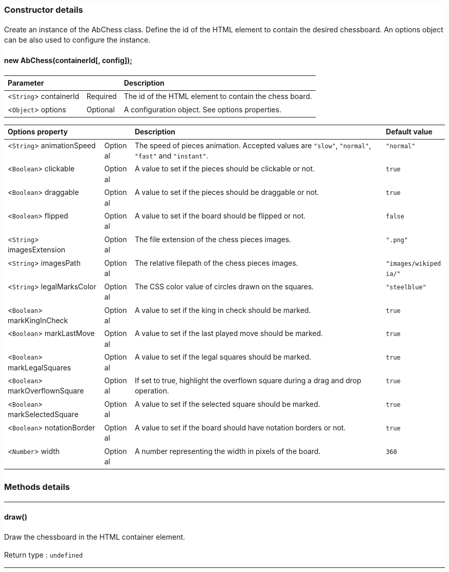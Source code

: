 
### Constructor details

Create an instance of the AbChess class. Define the id of the HTML element to contain the desired chessboard. An options object can be also used to configure the instance.


#### new AbChess(containerId[, config]);


| Parameter |     | Description |
| :--- | :--- | :--- |
| <`String`> containerId | Required | The id of the HTML element to contain the chess board. |
| <`Object`> options | Optional | A configuration object. See options properties. |

| Options property |     | Description | Default value |
| :--- | :--- | :--- | :--- |
| <`String`> animationSpeed | Optional | The speed of pieces animation. Accepted values are `"slow"`, `"normal"`, `"fast"` and `"instant"`. | `"normal"`
| <`Boolean`> clickable | Optional | A value to set if the pieces should be clickable or not. | `true`
| <`Boolean`> draggable | Optional | A value to set if the pieces should be draggable or not. | `true`
| <`Boolean`> flipped | Optional | A value to set if the board should be flipped or not. | `false`
| <`String`> imagesExtension | Optional | The file extension of the chess pieces images. | `".png"`
| <`String`> imagesPath | Optional | The relative filepath of the chess pieces images. | `"images/wikipedia/"`
| <`String`> legalMarksColor | Optional | The CSS color value of circles drawn on the squares. | `"steelblue"`
| <`Boolean`> markKingInCheck | Optional | A value to set if the king in check should be marked. | `true`
| <`Boolean`> markLastMove | Optional | A value to set if the last played move should be marked. | `true`
| <`Boolean`> markLegalSquares | Optional | A value to set if the legal squares should be marked. | `true`
| <`Boolean`> markOverflownSquare | Optional | 	If set to true, highlight the overflown square during a drag and drop operation. | `true`
| <`Boolean`> markSelectedSquare | Optional | A value to set if the selected square should be marked. | `true`
| <`Boolean`> notationBorder | Optional | A value to set if the board should have notation borders or not. | `true`
| <`Number`> width | Optional | A number representing the width in pixels of the board. | `360`

### Methods details

---

#### draw()

Draw the chessboard in the HTML container element.

Return type : `undefined`

---
